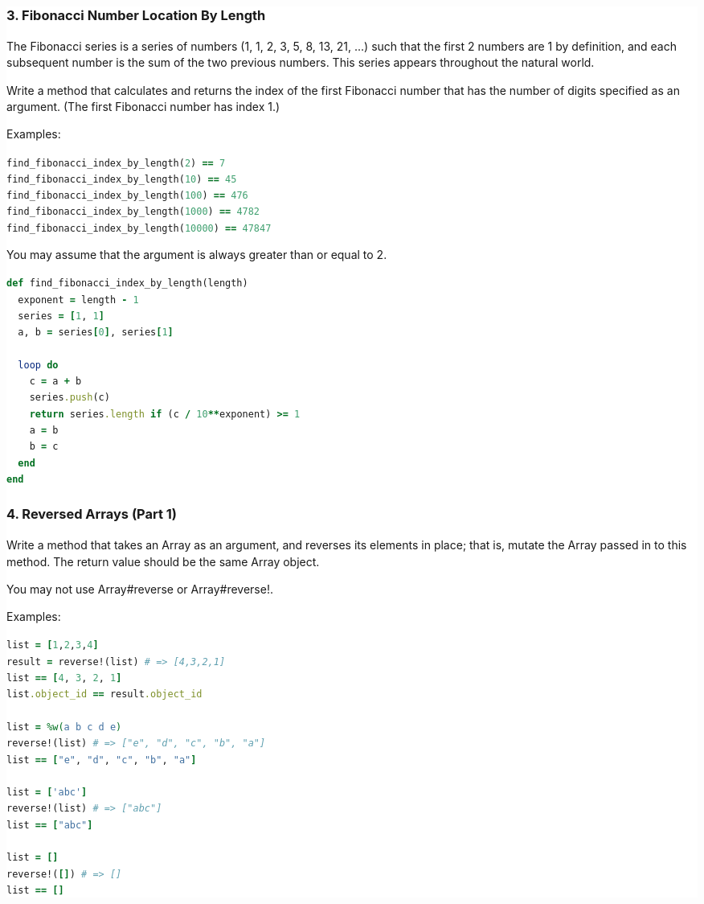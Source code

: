 ### 3. Fibonacci Number Location By Length

The Fibonacci series is a series of numbers (1, 1, 2, 3, 5, 8, 13, 21, ...) such that the first 2 numbers are 1 by definition, and each subsequent number is the sum of the two previous numbers. This series appears throughout the natural world.

Write a method that calculates and returns the index of the first Fibonacci number that has the number of digits specified as an argument. (The first Fibonacci number has index 1.)

Examples:
```ruby
find_fibonacci_index_by_length(2) == 7
find_fibonacci_index_by_length(10) == 45
find_fibonacci_index_by_length(100) == 476
find_fibonacci_index_by_length(1000) == 4782
find_fibonacci_index_by_length(10000) == 47847
```

You may assume that the argument is always greater than or equal to 2.

```ruby
def find_fibonacci_index_by_length(length)
  exponent = length - 1
  series = [1, 1]
  a, b = series[0], series[1]

  loop do
    c = a + b
    series.push(c)
    return series.length if (c / 10**exponent) >= 1
    a = b
    b = c
  end
end
```
### 4. Reversed Arrays (Part 1)

Write a method that takes an Array as an argument, and reverses its elements in place; that is, mutate the Array passed in to this method. The return value should be the same Array object.

You may not use Array#reverse or Array#reverse!.

Examples:

```ruby
list = [1,2,3,4]
result = reverse!(list) # => [4,3,2,1]
list == [4, 3, 2, 1]
list.object_id == result.object_id

list = %w(a b c d e)
reverse!(list) # => ["e", "d", "c", "b", "a"]
list == ["e", "d", "c", "b", "a"]

list = ['abc']
reverse!(list) # => ["abc"]
list == ["abc"]

list = []
reverse!([]) # => []
list == []
```
